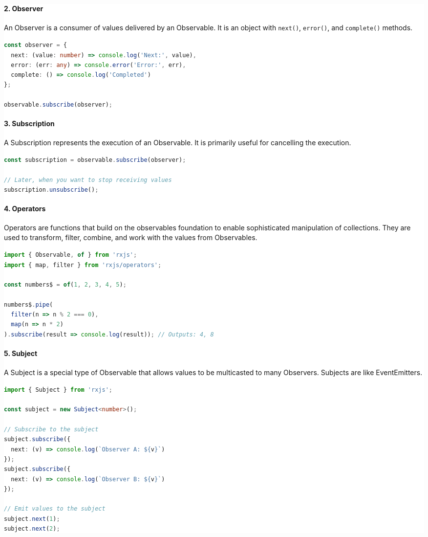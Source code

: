 #### 2. Observer

An Observer is a consumer of values delivered by an Observable. It is an object with `next()`, `error()`, and `complete()` methods.

```typescript
const observer = {
  next: (value: number) => console.log('Next:', value),
  error: (err: any) => console.error('Error:', err),
  complete: () => console.log('Completed')
};

observable.subscribe(observer);
```

#### 3. Subscription

A Subscription represents the execution of an Observable. It is primarily useful for cancelling the execution.

```typescript
const subscription = observable.subscribe(observer);

// Later, when you want to stop receiving values
subscription.unsubscribe();
```

#### 4. Operators

Operators are functions that build on the observables foundation to enable sophisticated manipulation of collections. They are used to transform, filter, combine, and work with the values from Observables.

```typescript
import { Observable, of } from 'rxjs';
import { map, filter } from 'rxjs/operators';

const numbers$ = of(1, 2, 3, 4, 5);

numbers$.pipe(
  filter(n => n % 2 === 0),
  map(n => n * 2)
).subscribe(result => console.log(result)); // Outputs: 4, 8
```

#### 5. Subject

A Subject is a special type of Observable that allows values to be multicasted to many Observers. Subjects are like EventEmitters.

```typescript
import { Subject } from 'rxjs';

const subject = new Subject<number>();

// Subscribe to the subject
subject.subscribe({
  next: (v) => console.log(`Observer A: ${v}`)
});
subject.subscribe({
  next: (v) => console.log(`Observer B: ${v}`)
});

// Emit values to the subject
subject.next(1);
subject.next(2);
```

